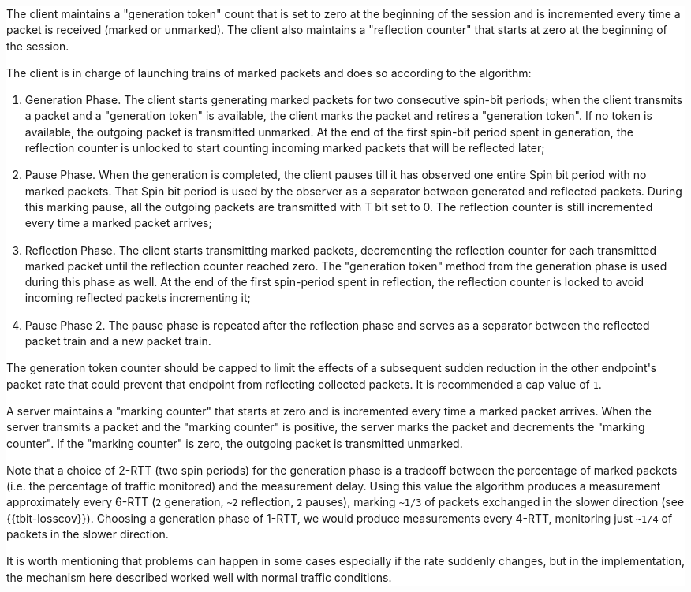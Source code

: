 The client maintains a "generation token" count that is set to zero at the
beginning of the session and is incremented every time a packet is received
(marked or unmarked). The client also maintains a "reflection counter" that
starts at zero at the beginning of the session.

The client is in charge of launching trains of marked packets and does so
according to the algorithm:

1.  Generation Phase. The client starts generating marked packets for two
    consecutive spin-bit periods; when the client transmits a packet and a
    "generation token" is available, the client marks the packet and retires a
    "generation token". If no token is available, the outgoing packet is
    transmitted unmarked.  At the end of the first spin-bit period spent in
    generation, the reflection counter is unlocked to start counting incoming
    marked packets that will be reflected later;

2.  Pause Phase. When the generation is completed, the client pauses till it has
    observed one entire Spin bit period with no marked packets.  That Spin bit
    period is used by the observer as a separator between generated and
    reflected packets.  During this marking pause, all the outgoing packets are
    transmitted with T bit set to 0.  The reflection counter is still
    incremented every time a marked packet arrives;

3.  Reflection Phase. The client starts transmitting marked packets,
    decrementing the reflection counter for each transmitted marked packet until
    the reflection counter reached zero. The "generation token" method from the
    generation phase is used during this phase as well.  At the end of the first
    spin-period spent in reflection, the reflection counter is locked to avoid
    incoming reflected packets incrementing it;

4.  Pause Phase 2. The pause phase is repeated after the reflection phase and
    serves as a separator between the reflected packet train and a new packet
    train.

The generation token counter should be capped to limit the effects of a
subsequent sudden reduction in the other endpoint's packet rate that could
prevent that endpoint from reflecting collected packets. It is recommended a
cap value of `1`.

A server maintains a "marking counter" that starts at zero and is incremented
every time a marked packet arrives. When the server transmits a packet and the
"marking counter" is positive, the server marks the packet and decrements the
"marking counter". If the "marking counter" is zero, the outgoing packet is
transmitted unmarked.

Note that a choice of 2-RTT (two spin periods) for the generation phase is a
tradeoff between the percentage of marked packets (i.e. the percentage of
traffic monitored) and the measurement delay. Using this value the algorithm
produces a measurement approximately every 6-RTT (`2` generation, `~2`
reflection, `2` pauses), marking `~1/3` of packets exchanged in the slower
direction (see {{tbit-losscov}}). Choosing a generation phase of 1-RTT, we would
produce measurements every 4-RTT, monitoring just `~1/4` of packets in the
slower direction.

It is worth mentioning that problems can happen in some cases especially if the
rate suddenly changes, but in the implementation, the mechanism here described
worked well with normal traffic conditions.
